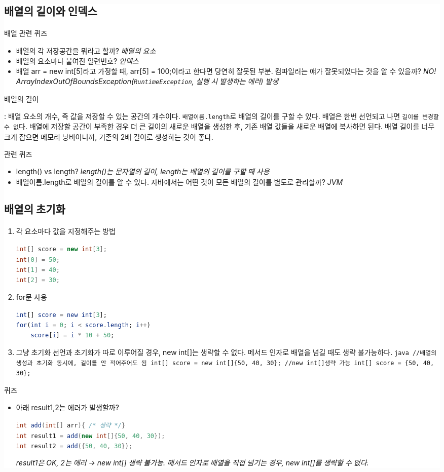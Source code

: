 ## 배열의 길이와 인덱스

배열 관련 퀴즈

- 배열의 각 저장공간을 뭐라고 할까? _배열의 요소_
- 배열의 요소마다 붙여진 일련번호? _인덱스_
- 배열 arr = new int[5]라고 가정할 때, arr[5] = 100;이라고 한다면 당연히 잘못된 부분.
  컴파일러는 얘가 잘못되었다는 것을 알 수 있을까?
  _NO! ArrayIndexOutOfBoundsException(`RuntimeException`, 실행 시 발생하는 에러) 발생_

배열의 길이

: 배열 요소의 개수, 즉 값을 저장할 수 있는 공간의 개수이다. `배열이름.length`로 배열의 길이를 구할 수 있다. 배열은 한번 선언되고 나면 `길이를 변경할 수 없`다. 배열에 저장할 공간이 부족한 경우 더 큰 길이의 새로운 배열을 생성한 후, 기존 배열 값들을 새로운 배열에 복사하면 된다. 배열 길이를 너무 크게 잡으면 메모리 낭비이니까, 기존의 2배 길이로 생성하는 것이 좋다.

관련 퀴즈

- length() vs length?
  _length()는 문자열의 길이,
  length는 배열의 길이를 구할 때 사용_
- 배열이름.length로 배열의 길이를 알 수 있다. 자바에서는 어떤 것이 모든 배열의 길이를 별도로 관리할까?
  _JVM_

## 배열의 초기화

1.  각 요소마다 값을 지정해주는 방법

    ```java
    int[] score = new int[3];
    int[0] = 50;
    int[1] = 40;
    int[2] = 30;
    ```

2.  for문 사용

    ```elm
    int[] score = new int[3];
    for(int i = 0; i < score.length; i++)
    	score[i] = i * 10 + 50;
    ```

3.  그냥 초기화
    선언과 초기화가 따로 이루어질 경우, new int[]는 생략할 수 없다. 메서드 인자로 배열을 넘길 때도 생략 불가능하다.
    `java //배열의 생성과 초기화 동시에, 길이를 안 적어주어도 됨 int[] score = new int[]{50, 40, 30}; //new int[]생략 가능 int[] score = {50, 40, 30}; `

퀴즈

- 아래 result1,2는 에러가 발생할까?
  ```java
  int add(int[] arr){ /* 생략 */}
  int result1 = add(new int[]{50, 40, 30});
  int result2 = add({50, 40, 30});
  ```
  _result1은 OK, 2는 에러 → new int[] 생략 불가능. 메서드 인자로 배열을 직접 넘기는 경우, new int[]를 생략할 수 없다._
